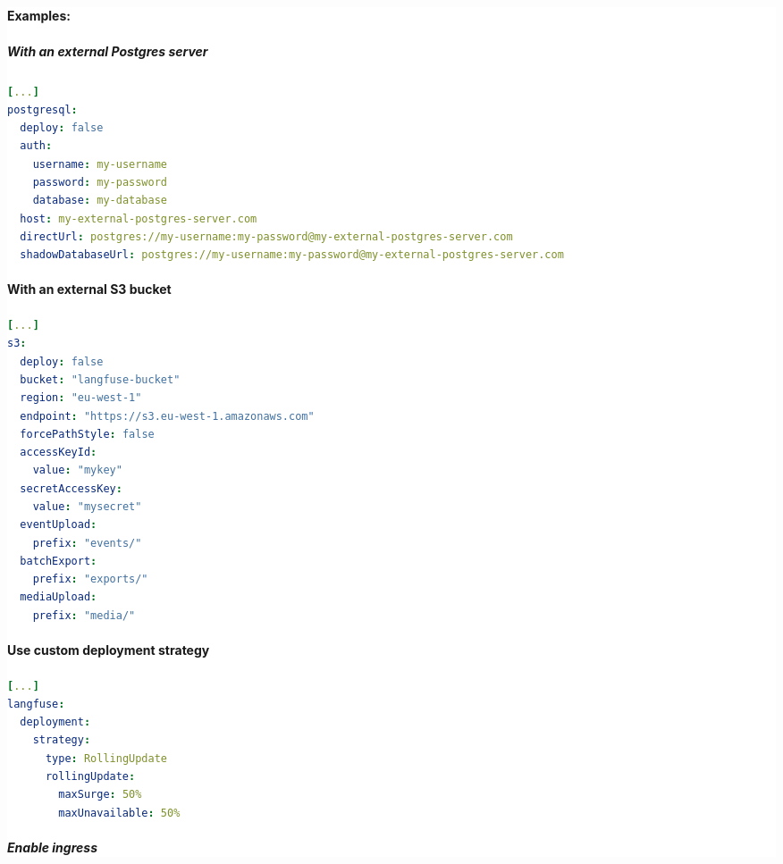 #### Examples:

##### With an external Postgres server

```yaml
[...]
postgresql:
  deploy: false
  auth:
    username: my-username
    password: my-password
    database: my-database
  host: my-external-postgres-server.com
  directUrl: postgres://my-username:my-password@my-external-postgres-server.com
  shadowDatabaseUrl: postgres://my-username:my-password@my-external-postgres-server.com
```

#### With an external S3 bucket

```yaml
[...]
s3:
  deploy: false
  bucket: "langfuse-bucket"
  region: "eu-west-1"
  endpoint: "https://s3.eu-west-1.amazonaws.com"
  forcePathStyle: false
  accessKeyId:
    value: "mykey"
  secretAccessKey:
    value: "mysecret"
  eventUpload:
    prefix: "events/"
  batchExport:
    prefix: "exports/"
  mediaUpload:
    prefix: "media/"
```

#### Use custom deployment strategy

```yaml
[...]
langfuse:
  deployment:
    strategy:
      type: RollingUpdate
      rollingUpdate:
        maxSurge: 50%
        maxUnavailable: 50%
```

##### Enable ingress
